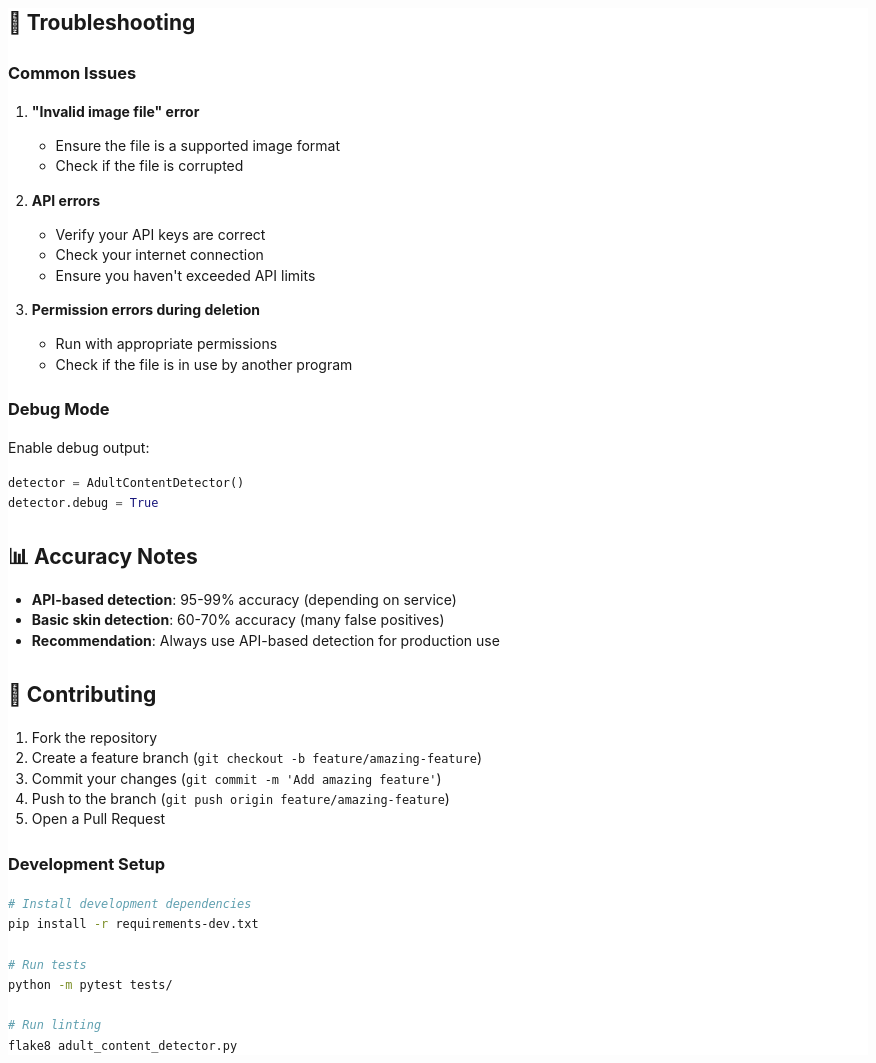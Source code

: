 ## 🐛 Troubleshooting

### Common Issues

1. **"Invalid image file" error**
   - Ensure the file is a supported image format
   - Check if the file is corrupted

2. **API errors**
   - Verify your API keys are correct
   - Check your internet connection
   - Ensure you haven't exceeded API limits

3. **Permission errors during deletion**
   - Run with appropriate permissions
   - Check if the file is in use by another program

### Debug Mode

Enable debug output:

```python
detector = AdultContentDetector()
detector.debug = True
```

## 📊 Accuracy Notes

- **API-based detection**: 95-99% accuracy (depending on service)
- **Basic skin detection**: 60-70% accuracy (many false positives)
- **Recommendation**: Always use API-based detection for production use

## 🤝 Contributing

1. Fork the repository
2. Create a feature branch (`git checkout -b feature/amazing-feature`)
3. Commit your changes (`git commit -m 'Add amazing feature'`)
4. Push to the branch (`git push origin feature/amazing-feature`)
5. Open a Pull Request

### Development Setup

```bash
# Install development dependencies
pip install -r requirements-dev.txt

# Run tests
python -m pytest tests/

# Run linting
flake8 adult_content_detector.py
```

